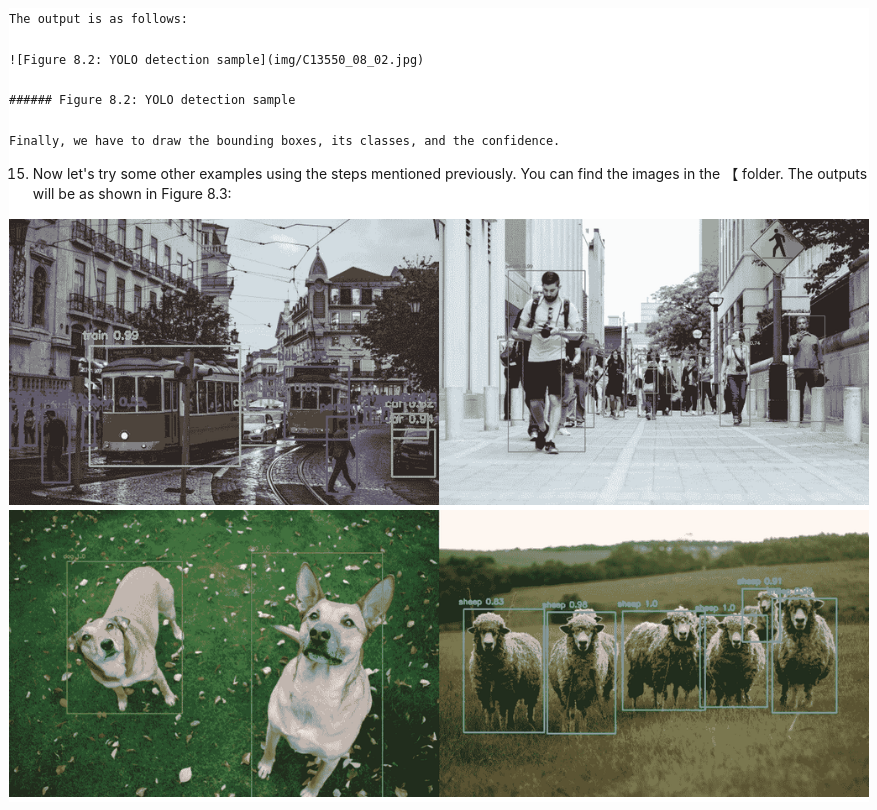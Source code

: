     The output is as follows:

    ![Figure 8.2: YOLO detection sample](img/C13550_08_02.jpg)

    ###### Figure 8.2: YOLO detection sample

    Finally, we have to draw the bounding boxes, its classes, and the confidence.

15.  Now let's try some other examples using the steps mentioned previously. You can find the images in the 【 folder. The outputs will be as shown in Figure 8.3:

![](img/Image52926.jpg)![Figure 8.3: YOLO detection sample](img/Image52947.jpg)
